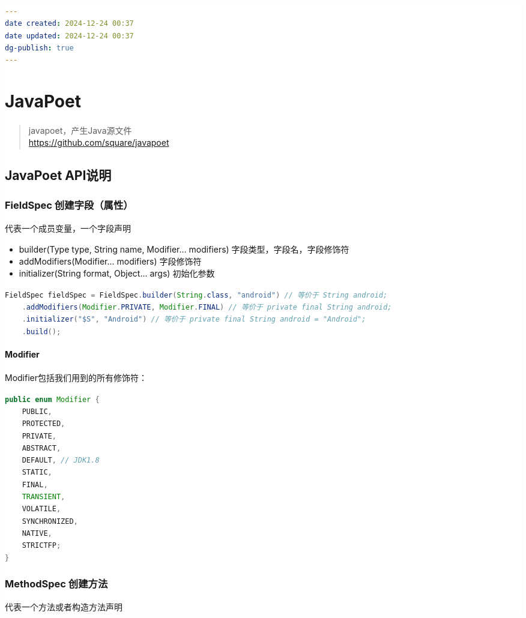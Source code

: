```yaml
---
date created: 2024-12-24 00:37
date updated: 2024-12-24 00:37
dg-publish: true
---
```


# JavaPoet

> javapoet，产生Java源文件<br /><https://github.com/square/javapoet>

## JavaPoet API说明

### FieldSpec 创建字段（属性）

代表一个成员变量，一个字段声明

- builder(Type type, String name, Modifier... modifiers) 字段类型，字段名，字段修饰符
- addModifiers(Modifier... modifiers) 字段修饰符
- initializer(String format, Object... args) 初始化参数

```java
FieldSpec fieldSpec = FieldSpec.builder(String.class, "android") // 等价于 String android;
    .addModifiers(Modifier.PRIVATE, Modifier.FINAL) // 等价于 private final String android;
    .initializer("$S", "Android") // 等价于 private final String android = "Android";
    .build();
```

#### Modifier

Modifier包括我们用到的所有修饰符：

```java
public enum Modifier {
    PUBLIC,
    PROTECTED,
    PRIVATE,
    ABSTRACT,
    DEFAULT, // JDK1.8
    STATIC,
    FINAL,
    TRANSIENT,
    VOLATILE,
    SYNCHRONIZED,
    NATIVE,
    STRICTFP;
}
```

### MethodSpec 创建方法

代表一个方法或者构造方法声明
